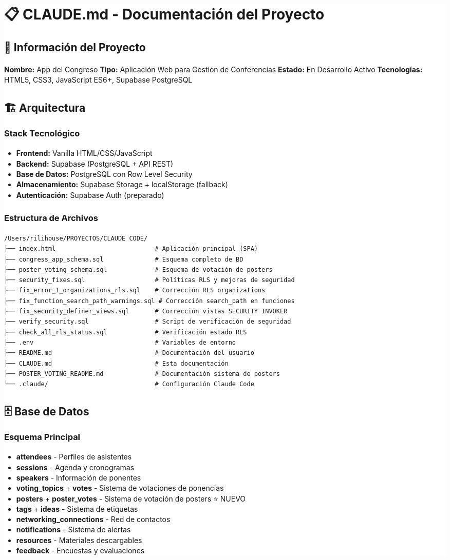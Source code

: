# 📋 CLAUDE.md - Documentación del Proyecto

## 🎯 Información del Proyecto

**Nombre:** App del Congreso
**Tipo:** Aplicación Web para Gestión de Conferencias
**Estado:** En Desarrollo Activo
**Tecnologías:** HTML5, CSS3, JavaScript ES6+, Supabase PostgreSQL

## 🏗️ Arquitectura

### Stack Tecnológico
- **Frontend:** Vanilla HTML/CSS/JavaScript
- **Backend:** Supabase (PostgreSQL + API REST)
- **Base de Datos:** PostgreSQL con Row Level Security
- **Almacenamiento:** Supabase Storage + localStorage (fallback)
- **Autenticación:** Supabase Auth (preparado)

### Estructura de Archivos
```
/Users/rilihouse/PROYECTOS/CLAUDE CODE/
├── index.html                           # Aplicación principal (SPA)
├── congress_app_schema.sql              # Esquema completo de BD
├── poster_voting_schema.sql             # Esquema de votación de posters
├── security_fixes.sql                   # Políticas RLS y mejoras de seguridad
├── fix_error_1_organizations_rls.sql    # Corrección RLS organizations
├── fix_function_search_path_warnings.sql # Corrección search_path en funciones
├── fix_security_definer_views.sql       # Corrección vistas SECURITY INVOKER
├── verify_security.sql                  # Script de verificación de seguridad
├── check_all_rls_status.sql             # Verificación estado RLS
├── .env                                 # Variables de entorno
├── README.md                            # Documentación del usuario
├── CLAUDE.md                            # Esta documentación
├── POSTER_VOTING_README.md              # Documentación sistema de posters
└── .claude/                             # Configuración Claude Code
```

## 🗄️ Base de Datos

### Esquema Principal
- **attendees** - Perfiles de asistentes
- **sessions** - Agenda y cronogramas
- **speakers** - Información de ponentes
- **voting_topics** + **votes** - Sistema de votaciones de ponencias
- **posters** + **poster_votes** - Sistema de votación de posters ⭐ NUEVO
- **tags** + **ideas** - Sistema de etiquetas
- **networking_connections** - Red de contactos
- **notifications** - Sistema de alertas
- **resources** - Materiales descargables
- **feedback** - Encuestas y evaluaciones
